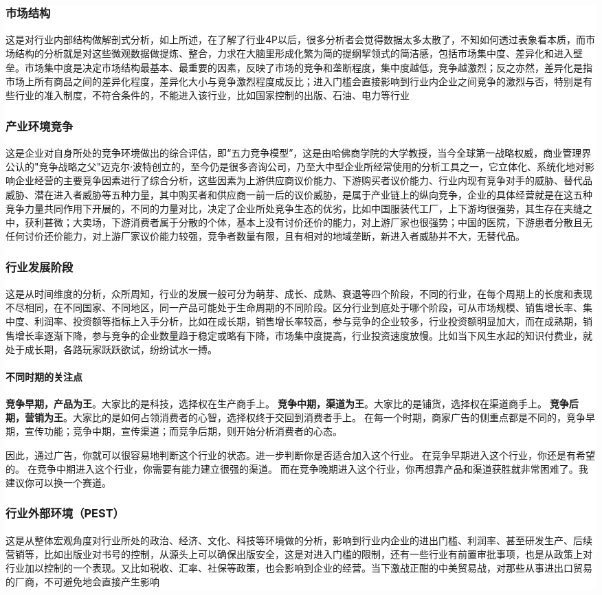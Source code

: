 ### 市场结构

这是对行业内部结构做解剖式分析，如上所述，在了解了行业4P以后，很多分析者会觉得数据太多太散了，不知如何透过表象看本质，而市场结构的分析就是对这些微观数据做提炼、整合，力求在大脑里形成化繁为简的提纲挈领式的简洁感，包括市场集中度、差异化和进入壁垒。市场集中度是决定市场结构最基本、最重要的因素，反映了市场的竞争和垄断程度，集中度越低，竞争越激烈；反之亦然，差异化是指市场上所有商品之间的差异化程度，差异化大小与竞争激烈程度成反比；进入门槛会直接影响到行业内企业之间竞争的激烈与否，特别是有些行业的准入制度，不符合条件的，不能进入该行业，比如国家控制的出版、石油、电力等行业

### 产业环境竞争

这是企业对自身所处的竞争环境做出的综合评估，即“五力竞争模型”，这是由哈佛商学院的大学教授，当今全球第一战略权威，商业管理界公认的"竞争战略之父"迈克尔·波特创立的，至今仍是很多咨询公司，乃至大中型企业所经常使用的分析工具之一，它立体化、系统化地对影响企业经营的主要竞争因素进行了综合分析，这些因素为上游供应商议价能力、下游购买者议价能力、行业内现有竞争对手的威胁、替代品威胁、潜在进入者威胁等五种力量，其中购买者和供应商一前一后的议价威胁，是属于产业链上的纵向竞争，企业的具体经营就是在这五种竞争力量共同作用下开展的，不同的力量对比，决定了企业所处竞争生态的优劣，比如中国服装代工厂，上下游均很强势，其生存在夹缝之中，获利甚微；大卖场，下游消费者属于分散的个体，基本上没有讨价还价的能力，对上游厂家也很强势；中国的医院，下游患者分散且无任何讨价还价能力，对上游厂家议价能力较强，竞争者数量有限，且有相对的地域垄断，新进入者威胁并不大，无替代品。

### 行业发展阶段

这是从时间维度的分析，众所周知，行业的发展一般可分为萌芽、成长、成熟、衰退等四个阶段，不同的行业，在每个周期上的长度和表现不尽相同，在不同国家、不同地区，同一产品可能处于生命周期的不同阶段。区分行业到底处于哪个阶段，可从市场规模、销售增长率、集中度、利润率、投资额等指标上入手分析，比如在成长期，销售增长率较高，参与竞争的企业较多，行业投资额明显加大，而在成熟期，销售增长率逐渐下降，参与竞争的企业数量趋于稳定或略有下降，市场集中度提高，行业投资速度放慢。比如当下风生水起的知识付费业，就处于成长期，各路玩家跃跃欲试，纷纷试水一搏。

#### 不同时期的关注点

**竞争早期，产品为王**。大家比的是科技，选择权在生产商手上。
**竞争中期，渠道为王**。大家比的是铺货，选择权在渠道商手上。
**竞争后期，营销为王**。大家比的是如何占领消费者的心智，选择权终于交回到消费者手上。
在每一个时期，商家广告的侧重点都是不同的，竞争早期，宣传功能；竞争中期，宣传渠道；而竞争后期，则开始分析消费者的心态。

因此，通过广告，你就可以很容易地判断这个行业的状态。进一步判断你是否适合加入这个行业。
在竞争早期进入这个行业，你还是有希望的。
在竞争中期进入这个行业，你需要有能力建立很强的渠道。
而在竞争晚期进入这个行业，你再想靠产品和渠道获胜就非常困难了。我建议你可以换一个赛道。

### 行业外部环境（PEST）

这是从整体宏观角度对行业所处的政治、经济、文化、科技等环境做的分析，影响到行业内企业的进出门槛、利润率、甚至研发生产、后续营销等，比如出版业对书号的控制，从源头上可以确保出版安全，这是对进入门槛的限制，还有一些行业有前置审批事项，也是从政策上对行业加以控制的一个表现。又比如税收、汇率、社保等政策，也会影响到企业的经营。当下激战正酣的中美贸易战，对那些从事进出口贸易的厂商，不可避免地会直接产生影响

